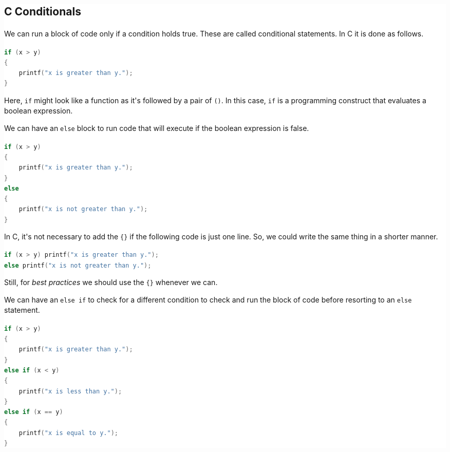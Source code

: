 ## C Conditionals

We can run a block of code only if a condition holds true. These are called
conditional statements. In C it is done as follows.

```c
if (x > y)
{
    printf("x is greater than y.");
}
```

Here, `if` might look like a function as it's followed by a pair of `()`. In
this case, `if` is a programming construct that evaluates a boolean expression.

We can have an `else` block to run code that will execute if the boolean
expression is false.

```c
if (x > y)
{
    printf("x is greater than y.");
}
else
{
    printf("x is not greater than y.");
}
```

In C, it's not necessary to add the `{}` if the following code is just one line.
So, we could write the same thing in a shorter manner.

```c
if (x > y) printf("x is greater than y.");
else printf("x is not greater than y.");
```

Still, for _best practices_ we should use the `{}` whenever we can.

We can have an `else if` to check for a different condition to check and run
the block of code before resorting to an `else` statement.

```c
if (x > y)
{
    printf("x is greater than y.");
}
else if (x < y)
{
    printf("x is less than y.");
}
else if (x == y)
{
    printf("x is equal to y.");
}
```
